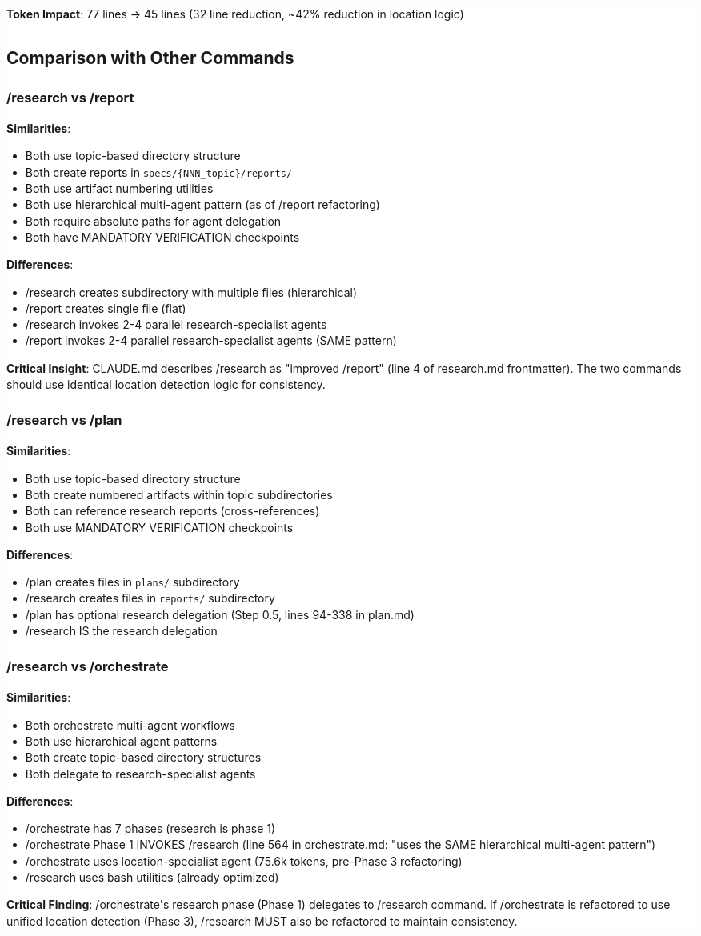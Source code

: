 **Token Impact**: 77 lines → 45 lines (32 line reduction, ~42% reduction in location logic)

## Comparison with Other Commands

### /research vs /report

**Similarities**:
- Both use topic-based directory structure
- Both create reports in `specs/{NNN_topic}/reports/`
- Both use artifact numbering utilities
- Both use hierarchical multi-agent pattern (as of /report refactoring)
- Both require absolute paths for agent delegation
- Both have MANDATORY VERIFICATION checkpoints

**Differences**:
- /research creates subdirectory with multiple files (hierarchical)
- /report creates single file (flat)
- /research invokes 2-4 parallel research-specialist agents
- /report invokes 2-4 parallel research-specialist agents (SAME pattern)

**Critical Insight**: CLAUDE.md describes /research as "improved /report" (line 4 of research.md frontmatter). The two commands should use identical location detection logic for consistency.

### /research vs /plan

**Similarities**:
- Both use topic-based directory structure
- Both create numbered artifacts within topic subdirectories
- Both can reference research reports (cross-references)
- Both use MANDATORY VERIFICATION checkpoints

**Differences**:
- /plan creates files in `plans/` subdirectory
- /research creates files in `reports/` subdirectory
- /plan has optional research delegation (Step 0.5, lines 94-338 in plan.md)
- /research IS the research delegation

### /research vs /orchestrate

**Similarities**:
- Both orchestrate multi-agent workflows
- Both use hierarchical agent patterns
- Both create topic-based directory structures
- Both delegate to research-specialist agents

**Differences**:
- /orchestrate has 7 phases (research is phase 1)
- /orchestrate Phase 1 INVOKES /research (line 564 in orchestrate.md: "uses the SAME hierarchical multi-agent pattern")
- /orchestrate uses location-specialist agent (75.6k tokens, pre-Phase 3 refactoring)
- /research uses bash utilities (already optimized)

**Critical Finding**: /orchestrate's research phase (Phase 1) delegates to /research command. If /orchestrate is refactored to use unified location detection (Phase 3), /research MUST also be refactored to maintain consistency.
